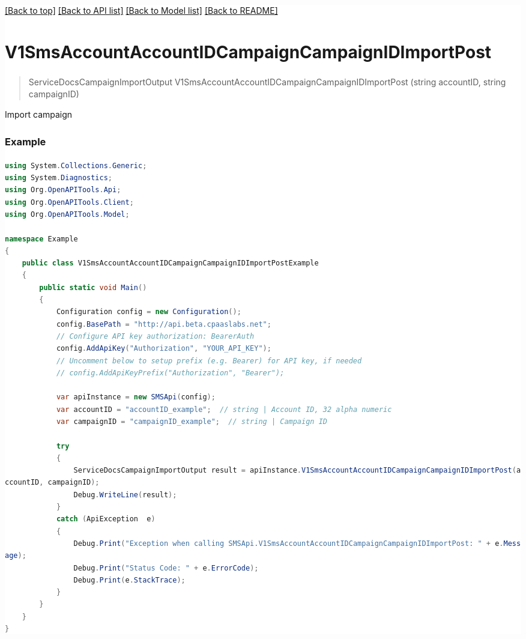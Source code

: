 [[Back to top]](#) [[Back to API list]](../README.md#documentation-for-api-endpoints) [[Back to Model list]](../README.md#documentation-for-models) [[Back to README]](../README.md)

<a id="v1smsaccountaccountidcampaigncampaignidimportpost"></a>
# **V1SmsAccountAccountIDCampaignCampaignIDImportPost**
> ServiceDocsCampaignImportOutput V1SmsAccountAccountIDCampaignCampaignIDImportPost (string accountID, string campaignID)



Import campaign

### Example
```csharp
using System.Collections.Generic;
using System.Diagnostics;
using Org.OpenAPITools.Api;
using Org.OpenAPITools.Client;
using Org.OpenAPITools.Model;

namespace Example
{
    public class V1SmsAccountAccountIDCampaignCampaignIDImportPostExample
    {
        public static void Main()
        {
            Configuration config = new Configuration();
            config.BasePath = "http://api.beta.cpaaslabs.net";
            // Configure API key authorization: BearerAuth
            config.AddApiKey("Authorization", "YOUR_API_KEY");
            // Uncomment below to setup prefix (e.g. Bearer) for API key, if needed
            // config.AddApiKeyPrefix("Authorization", "Bearer");

            var apiInstance = new SMSApi(config);
            var accountID = "accountID_example";  // string | Account ID, 32 alpha numeric
            var campaignID = "campaignID_example";  // string | Campaign ID

            try
            {
                ServiceDocsCampaignImportOutput result = apiInstance.V1SmsAccountAccountIDCampaignCampaignIDImportPost(accountID, campaignID);
                Debug.WriteLine(result);
            }
            catch (ApiException  e)
            {
                Debug.Print("Exception when calling SMSApi.V1SmsAccountAccountIDCampaignCampaignIDImportPost: " + e.Message);
                Debug.Print("Status Code: " + e.ErrorCode);
                Debug.Print(e.StackTrace);
            }
        }
    }
}
```
